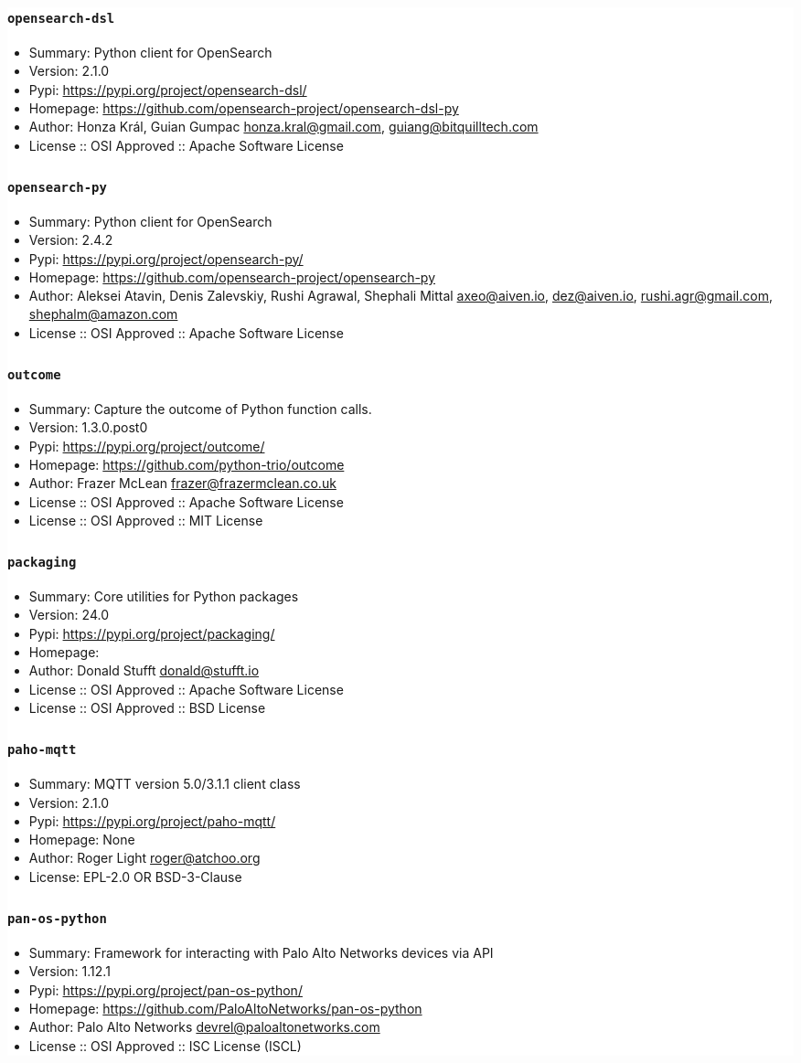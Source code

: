 ### `opensearch-dsl`

* Summary: Python client for OpenSearch
* Version: 2.1.0
* Pypi: https://pypi.org/project/opensearch-dsl/
* Homepage: https://github.com/opensearch-project/opensearch-dsl-py
* Author: Honza Král, Guian Gumpac honza.kral@gmail.com, guiang@bitquilltech.com
* License :: OSI Approved :: Apache Software License

### `opensearch-py`

* Summary: Python client for OpenSearch
* Version: 2.4.2
* Pypi: https://pypi.org/project/opensearch-py/
* Homepage: https://github.com/opensearch-project/opensearch-py
* Author: Aleksei Atavin, Denis Zalevskiy, Rushi Agrawal, Shephali Mittal axeo@aiven.io, dez@aiven.io, rushi.agr@gmail.com, shephalm@amazon.com
* License :: OSI Approved :: Apache Software License

### `outcome`

* Summary: Capture the outcome of Python function calls.
* Version: 1.3.0.post0
* Pypi: https://pypi.org/project/outcome/
* Homepage: https://github.com/python-trio/outcome
* Author: Frazer McLean frazer@frazermclean.co.uk
* License :: OSI Approved :: Apache Software License
* License :: OSI Approved :: MIT License

### `packaging`

* Summary: Core utilities for Python packages
* Version: 24.0
* Pypi: https://pypi.org/project/packaging/
* Homepage: 
* Author: Donald Stufft <donald@stufft.io>
* License :: OSI Approved :: Apache Software License
* License :: OSI Approved :: BSD License

### `paho-mqtt`

* Summary: MQTT version 5.0/3.1.1 client class
* Version: 2.1.0
* Pypi: https://pypi.org/project/paho-mqtt/
* Homepage: None
* Author: Roger Light <roger@atchoo.org>
* License: EPL-2.0 OR BSD-3-Clause

### `pan-os-python`

* Summary: Framework for interacting with Palo Alto Networks devices via API
* Version: 1.12.1
* Pypi: https://pypi.org/project/pan-os-python/
* Homepage: https://github.com/PaloAltoNetworks/pan-os-python
* Author: Palo Alto Networks devrel@paloaltonetworks.com
* License :: OSI Approved :: ISC License (ISCL)
